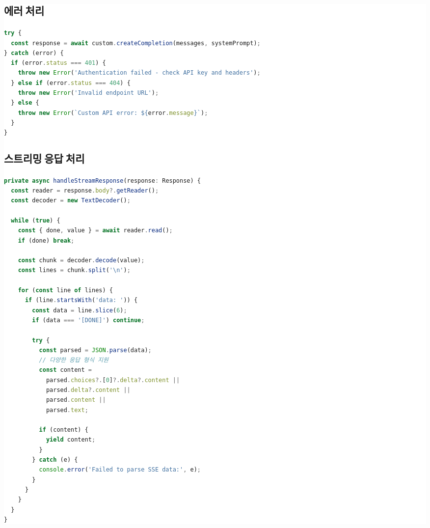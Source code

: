 ## 에러 처리

```typescript
try {
  const response = await custom.createCompletion(messages, systemPrompt);
} catch (error) {
  if (error.status === 401) {
    throw new Error('Authentication failed - check API key and headers');
  } else if (error.status === 404) {
    throw new Error('Invalid endpoint URL');
  } else {
    throw new Error(`Custom API error: ${error.message}`);
  }
}
```

## 스트리밍 응답 처리

```typescript
private async handleStreamResponse(response: Response) {
  const reader = response.body?.getReader();
  const decoder = new TextDecoder();
  
  while (true) {
    const { done, value } = await reader.read();
    if (done) break;
    
    const chunk = decoder.decode(value);
    const lines = chunk.split('\n');
    
    for (const line of lines) {
      if (line.startsWith('data: ')) {
        const data = line.slice(6);
        if (data === '[DONE]') continue;
        
        try {
          const parsed = JSON.parse(data);
          // 다양한 응답 형식 지원
          const content = 
            parsed.choices?.[0]?.delta?.content ||
            parsed.delta?.content ||
            parsed.content ||
            parsed.text;
            
          if (content) {
            yield content;
          }
        } catch (e) {
          console.error('Failed to parse SSE data:', e);
        }
      }
    }
  }
}
```
